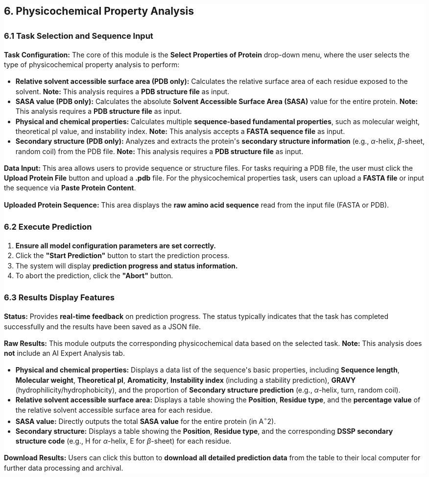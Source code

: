 


## 6. Physicochemical Property Analysis

### 6.1 Task Selection and Sequence Input

**Task Configuration:** The core of this module is the **Select Properties of Protein** drop-down menu, where the user selects the type of physicochemical property analysis to perform:
* **Relative solvent accessible surface area (PDB only):** Calculates the relative surface area of each residue exposed to the solvent. **Note:** This analysis requires a **PDB structure file** as input.
* **SASA value (PDB only):** Calculates the absolute **Solvent Accessible Surface Area (SASA)** value for the entire protein. **Note:** This analysis requires a **PDB structure file** as input.
* **Physical and chemical properties:** Calculates multiple **sequence-based fundamental properties**, such as molecular weight, theoretical pI value, and instability index. **Note:** This analysis accepts a **FASTA sequence file** as input.
* **Secondary structure (PDB only):** Analyzes and extracts the protein's **secondary structure information** (e.g., $\alpha$-helix, $\beta$-sheet, random coil) from the PDB file. **Note:** This analysis requires a **PDB structure file** as input.

**Data Input:** This area allows users to provide sequence or structure files. For tasks requiring a PDB file, the user must click the **Upload Protein File** button and upload a **.pdb** file. For the physicochemical properties task, users can upload a **FASTA file** or input the sequence via **Paste Protein Content**.

**Uploaded Protein Sequence:** This area displays the **raw amino acid sequence** read from the input file (FASTA or PDB).

### 6.2 Execute Prediction

1.  **Ensure all model configuration parameters are set correctly.**
2.  Click the **"Start Prediction"** button to start the prediction process.
3.  The system will display **prediction progress and status information.**
4.  To abort the prediction, click the **"Abort"** button.

### 6.3 Results Display Features

**Status:** Provides **real-time feedback** on prediction progress. The status typically indicates that the task has completed successfully and the results have been saved as a JSON file.

**Raw Results:** This module outputs the corresponding physicochemical data based on the selected task. **Note:** This analysis does **not** include an AI Expert Analysis tab.
* **Physical and chemical properties:** Displays a data list of the sequence's basic properties, including **Sequence length**, **Molecular weight**, **Theoretical pI**, **Aromaticity**, **Instability index** (including a stability prediction), **GRAVY** (hydrophilicity/hydrophobicity), and the proportion of **Secondary structure prediction** (e.g., $\alpha$-helix, turn, random coil).
* **Relative solvent accessible surface area:** Displays a table showing the **Position**, **Residue type**, and the **percentage value** of the relative solvent accessible surface area for each residue.
* **SASA value:** Directly outputs the total **SASA value** for the entire protein (in $\text{A}^\circ 2$).
* **Secondary structure:** Displays a table showing the **Position**, **Residue type**, and the corresponding **DSSP secondary structure code** (e.g., $\text{H}$ for $\alpha$-helix, $\text{E}$ for $\beta$-sheet) for each residue.

**Download Results:** Users can click this button to **download all detailed prediction data** from the table to their local computer for further data processing and archival.
